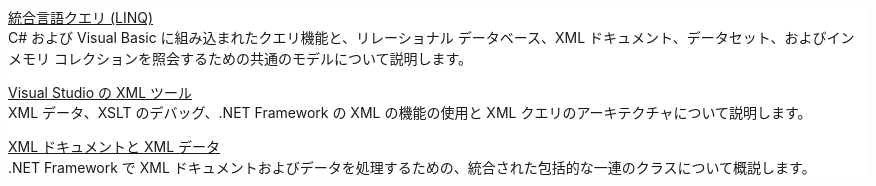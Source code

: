  [統合言語クエリ (LINQ)](http://msdn.microsoft.com/library/a73c4aec-5d15-4e98-b962-1274021ea93d)  
 C# および Visual Basic に組み込まれたクエリ機能と、リレーショナル データベース、XML ドキュメント、データセット、およびインメモリ コレクションを照会するための共通のモデルについて説明します。  
  
 [Visual Studio の XML ツール](../xml-tools/xml-tools-in-visual-studio.md)  
 XML データ、XSLT のデバッグ、.NET Framework の XML の機能の使用と XML クエリのアーキテクチャについて説明します。  
  
 [XML ドキュメントと XML データ](http://msdn.microsoft.com/library/e695047f-3c0f-4045-8708-5baea91cc380)  
 .NET Framework で XML ドキュメントおよびデータを処理するための、統合された包括的な一連のクラスについて概説します。

